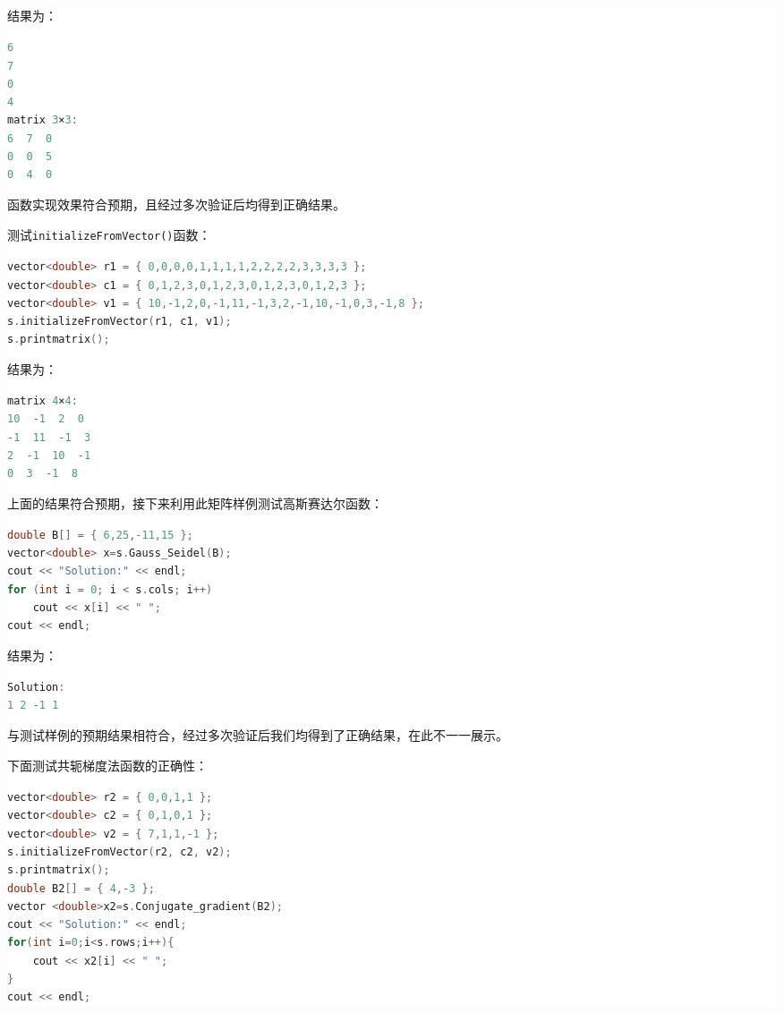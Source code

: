 结果为：

```c++
6
7
0
4
matrix 3×3:
6  7  0
0  0  5
0  4  0
```

函数实现效果符合预期，且经过多次验证后均得到正确结果。

测试`initializeFromVector()`函数：

```c++
vector<double> r1 = { 0,0,0,0,1,1,1,1,2,2,2,2,3,3,3,3 };
vector<double> c1 = { 0,1,2,3,0,1,2,3,0,1,2,3,0,1,2,3 };
vector<double> v1 = { 10,-1,2,0,-1,11,-1,3,2,-1,10,-1,0,3,-1,8 };
s.initializeFromVector(r1, c1, v1);
s.printmatrix();
```

结果为：

```c++
matrix 4×4:
10  -1  2  0
-1  11  -1  3
2  -1  10  -1
0  3  -1  8
```

上面的结果符合预期，接下来利用此矩阵样例测试高斯赛达尔函数：

```c++
double B[] = { 6,25,-11,15 };
vector<double> x=s.Gauss_Seidel(B);
cout << "Solution:" << endl;
for (int i = 0; i < s.cols; i++)
	cout << x[i] << " ";
cout << endl;
```

结果为：

```c++
Solution:
1 2 -1 1
```

与测试样例的预期结果相符合，经过多次验证后我们均得到了正确结果，在此不一一展示。

下面测试共轭梯度法函数的正确性：

```c++
vector<double> r2 = { 0,0,1,1 };
vector<double> c2 = { 0,1,0,1 };
vector<double> v2 = { 7,1,1,-1 };
s.initializeFromVector(r2, c2, v2);
s.printmatrix();
double B2[] = { 4,-3 };
vector <double>x2=s.Conjugate_gradient(B2);
cout << "Solution:" << endl;
for(int i=0;i<s.rows;i++){
    cout << x2[i] << " ";
}
cout << endl;
```

